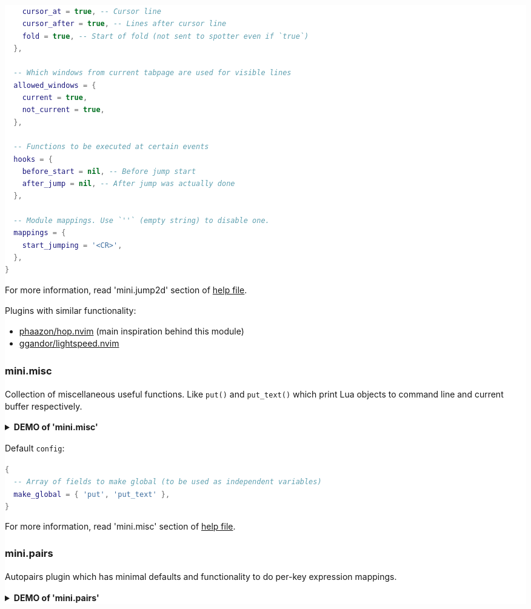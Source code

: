 ```lua
    cursor_at = true, -- Cursor line
    cursor_after = true, -- Lines after cursor line
    fold = true, -- Start of fold (not sent to spotter even if `true`)
  },

  -- Which windows from current tabpage are used for visible lines
  allowed_windows = {
    current = true,
    not_current = true,
  },

  -- Functions to be executed at certain events
  hooks = {
    before_start = nil, -- Before jump start
    after_jump = nil, -- After jump was actually done
  },

  -- Module mappings. Use `''` (empty string) to disable one.
  mappings = {
    start_jumping = '<CR>',
  },
}
```

For more information, read 'mini.jump2d' section of [help file](doc/mini.txt).

Plugins with similar functionality:

- [phaazon/hop.nvim](https://github.com/phaazon/hop.nvim) (main inspiration behind this module)
- [ggandor/lightspeed.nvim](https://github.com/ggandor/lightspeed.nvim)

### mini.misc

Collection of miscellaneous useful functions. Like `put()` and `put_text()` which print Lua objects to command line and current buffer respectively.

<details><summary><b>DEMO of 'mini.misc'</b></summary></details>

Default `config`:

```lua
{
  -- Array of fields to make global (to be used as independent variables)
  make_global = { 'put', 'put_text' },
}
```

For more information, read 'mini.misc' section of [help file](doc/mini.txt).

### mini.pairs

Autopairs plugin which has minimal defaults and functionality to do per-key expression mappings.

<details><summary><b>DEMO of 'mini.pairs'</b></summary></details>
